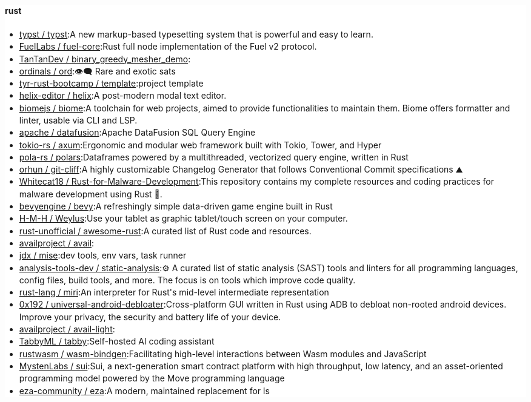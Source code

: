 #### rust
* [typst / typst](https://github.com/typst/typst):A new markup-based typesetting system that is powerful and easy to learn.
* [FuelLabs / fuel-core](https://github.com/FuelLabs/fuel-core):Rust full node implementation of the Fuel v2 protocol.
* [TanTanDev / binary_greedy_mesher_demo](https://github.com/TanTanDev/binary_greedy_mesher_demo):
* [ordinals / ord](https://github.com/ordinals/ord):👁‍🗨 Rare and exotic sats
* [tyr-rust-bootcamp / template](https://github.com/tyr-rust-bootcamp/template):project template
* [helix-editor / helix](https://github.com/helix-editor/helix):A post-modern modal text editor.
* [biomejs / biome](https://github.com/biomejs/biome):A toolchain for web projects, aimed to provide functionalities to maintain them. Biome offers formatter and linter, usable via CLI and LSP.
* [apache / datafusion](https://github.com/apache/datafusion):Apache DataFusion SQL Query Engine
* [tokio-rs / axum](https://github.com/tokio-rs/axum):Ergonomic and modular web framework built with Tokio, Tower, and Hyper
* [pola-rs / polars](https://github.com/pola-rs/polars):Dataframes powered by a multithreaded, vectorized query engine, written in Rust
* [orhun / git-cliff](https://github.com/orhun/git-cliff):A highly customizable Changelog Generator that follows Conventional Commit specifications ⛰️
* [Whitecat18 / Rust-for-Malware-Development](https://github.com/Whitecat18/Rust-for-Malware-Development):This repository contains my complete resources and coding practices for malware development using Rust 🦀.
* [bevyengine / bevy](https://github.com/bevyengine/bevy):A refreshingly simple data-driven game engine built in Rust
* [H-M-H / Weylus](https://github.com/H-M-H/Weylus):Use your tablet as graphic tablet/touch screen on your computer.
* [rust-unofficial / awesome-rust](https://github.com/rust-unofficial/awesome-rust):A curated list of Rust code and resources.
* [availproject / avail](https://github.com/availproject/avail):
* [jdx / mise](https://github.com/jdx/mise):dev tools, env vars, task runner
* [analysis-tools-dev / static-analysis](https://github.com/analysis-tools-dev/static-analysis):⚙️ A curated list of static analysis (SAST) tools and linters for all programming languages, config files, build tools, and more. The focus is on tools which improve code quality.
* [rust-lang / miri](https://github.com/rust-lang/miri):An interpreter for Rust's mid-level intermediate representation
* [0x192 / universal-android-debloater](https://github.com/0x192/universal-android-debloater):Cross-platform GUI written in Rust using ADB to debloat non-rooted android devices. Improve your privacy, the security and battery life of your device.
* [availproject / avail-light](https://github.com/availproject/avail-light):
* [TabbyML / tabby](https://github.com/TabbyML/tabby):Self-hosted AI coding assistant
* [rustwasm / wasm-bindgen](https://github.com/rustwasm/wasm-bindgen):Facilitating high-level interactions between Wasm modules and JavaScript
* [MystenLabs / sui](https://github.com/MystenLabs/sui):Sui, a next-generation smart contract platform with high throughput, low latency, and an asset-oriented programming model powered by the Move programming language
* [eza-community / eza](https://github.com/eza-community/eza):A modern, maintained replacement for ls
